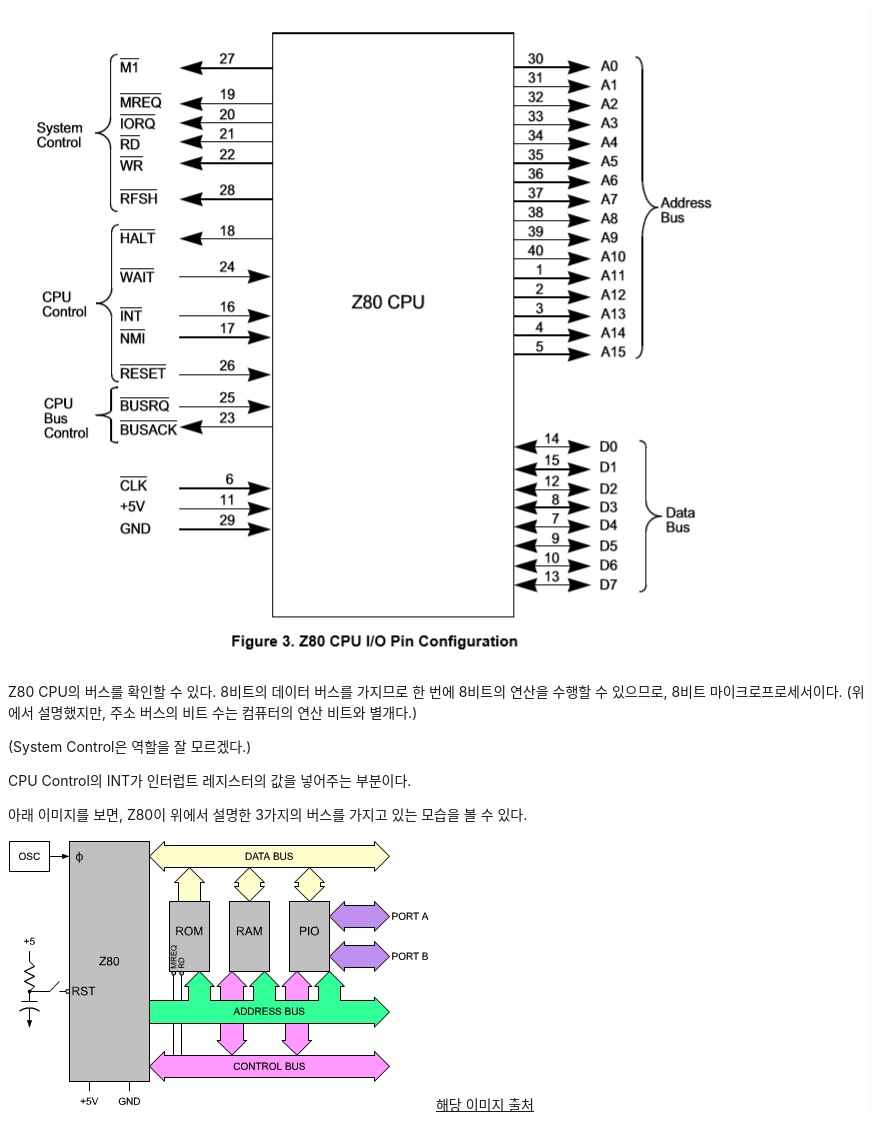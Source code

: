 ![](./files/z80.png)

  

Z80 CPU의 버스를 확인할 수 있다. 8비트의 데이터 버스를 가지므로 한 번에 8비트의 연산을 수행할 수 있으므로, 8비트 마이크로프로세서이다. (위에서 설명했지만, 주소 버스의 비트 수는 컴퓨터의 연산 비트와 별개다.)

(System Control은 역할을 잘 모르겠다.)

CPU Control의 INT가 인터럽트 레지스터의 값을 넣어주는 부분이다.

아래 이미지를 보면, Z80이 위에서 설명한 3가지의 버스를 가지고 있는 모습을 볼 수 있다.

![](./files/z80_bus.png)
[해당 이미지 출처](http://www.msxarchive.nl/pub/msx/mirrors/msx2.com/zaks/z80prg02.html)
